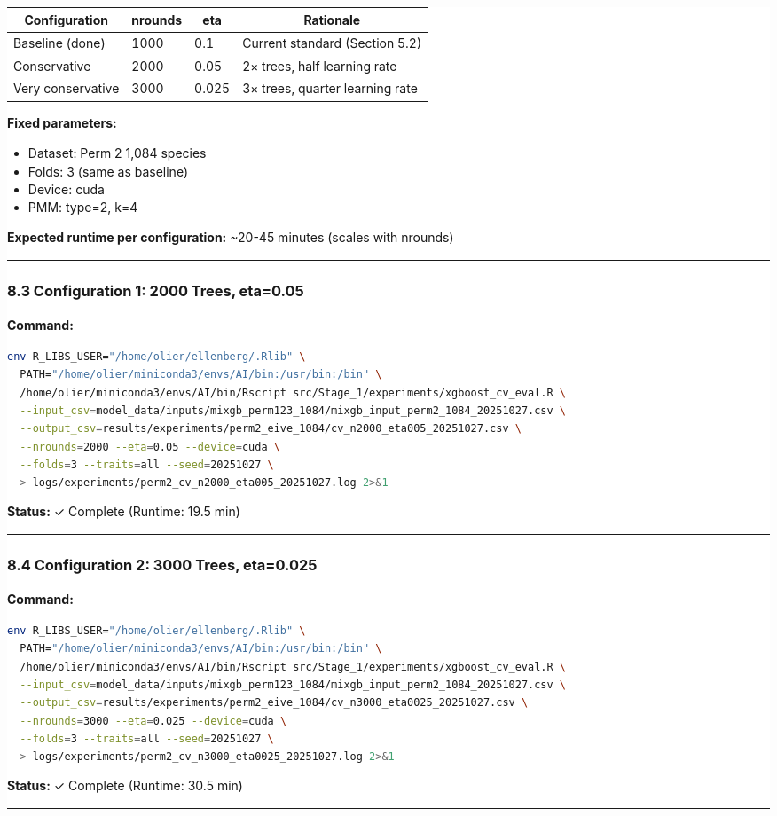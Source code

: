 | Configuration | nrounds | eta | Rationale |
|---------------|---------|-----|-----------|
| Baseline (done) | 1000 | 0.1 | Current standard (Section 5.2) |
| Conservative | 2000 | 0.05 | 2× trees, half learning rate |
| Very conservative | 3000 | 0.025 | 3× trees, quarter learning rate |

**Fixed parameters:**
- Dataset: Perm 2 1,084 species
- Folds: 3 (same as baseline)
- Device: cuda
- PMM: type=2, k=4

**Expected runtime per configuration:** ~20-45 minutes (scales with nrounds)

---

### 8.3 Configuration 1: 2000 Trees, eta=0.05

**Command:**

```bash
env R_LIBS_USER="/home/olier/ellenberg/.Rlib" \
  PATH="/home/olier/miniconda3/envs/AI/bin:/usr/bin:/bin" \
  /home/olier/miniconda3/envs/AI/bin/Rscript src/Stage_1/experiments/xgboost_cv_eval.R \
  --input_csv=model_data/inputs/mixgb_perm123_1084/mixgb_input_perm2_1084_20251027.csv \
  --output_csv=results/experiments/perm2_eive_1084/cv_n2000_eta005_20251027.csv \
  --nrounds=2000 --eta=0.05 --device=cuda \
  --folds=3 --traits=all --seed=20251027 \
  > logs/experiments/perm2_cv_n2000_eta005_20251027.log 2>&1
```

**Status:** ✓ Complete (Runtime: 19.5 min)

---

### 8.4 Configuration 2: 3000 Trees, eta=0.025

**Command:**

```bash
env R_LIBS_USER="/home/olier/ellenberg/.Rlib" \
  PATH="/home/olier/miniconda3/envs/AI/bin:/usr/bin:/bin" \
  /home/olier/miniconda3/envs/AI/bin/Rscript src/Stage_1/experiments/xgboost_cv_eval.R \
  --input_csv=model_data/inputs/mixgb_perm123_1084/mixgb_input_perm2_1084_20251027.csv \
  --output_csv=results/experiments/perm2_eive_1084/cv_n3000_eta0025_20251027.csv \
  --nrounds=3000 --eta=0.025 --device=cuda \
  --folds=3 --traits=all --seed=20251027 \
  > logs/experiments/perm2_cv_n3000_eta0025_20251027.log 2>&1
```

**Status:** ✓ Complete (Runtime: 30.5 min)

---
